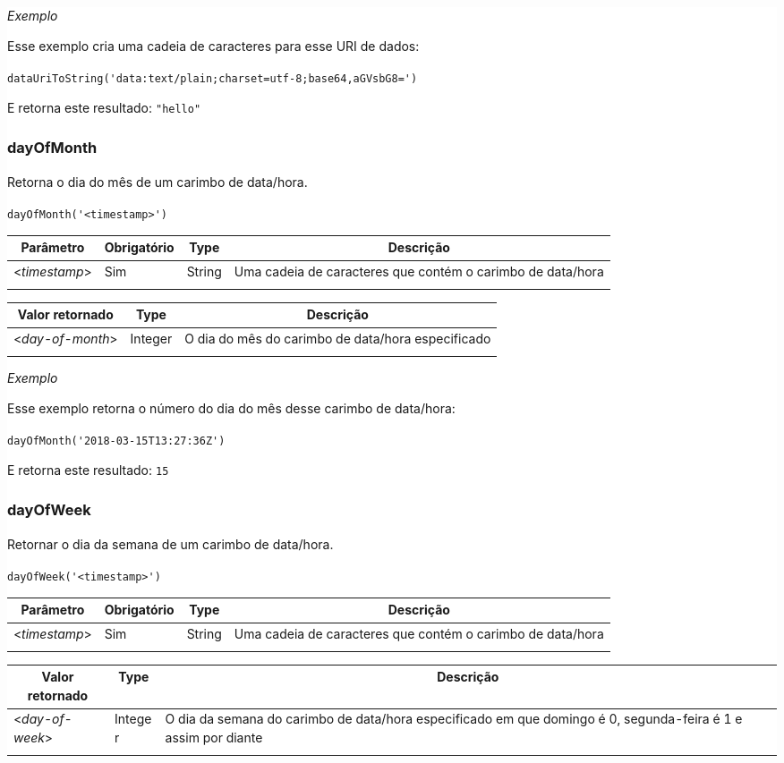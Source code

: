 *Exemplo*

Esse exemplo cria uma cadeia de caracteres para esse URI de dados:

```
dataUriToString('data:text/plain;charset=utf-8;base64,aGVsbG8=')
```

E retorna este resultado: `"hello"`

<a name="dayOfMonth"></a>

### <a name="dayofmonth"></a>dayOfMonth

Retorna o dia do mês de um carimbo de data/hora.

```
dayOfMonth('<timestamp>')
```

| Parâmetro | Obrigatório | Type | Descrição |
| --------- | -------- | ---- | ----------- |
| <*timestamp*> | Sim | String | Uma cadeia de caracteres que contém o carimbo de data/hora |
|||||

| Valor retornado | Type | Descrição |
| ------------ | ---- | ----------- |
| <*day-of-month*> | Integer | O dia do mês do carimbo de data/hora especificado |
||||

*Exemplo*

Esse exemplo retorna o número do dia do mês desse carimbo de data/hora:

```
dayOfMonth('2018-03-15T13:27:36Z')
```

E retorna este resultado: `15`

<a name="dayOfWeek"></a>

### <a name="dayofweek"></a>dayOfWeek

Retornar o dia da semana de um carimbo de data/hora.

```
dayOfWeek('<timestamp>')
```

| Parâmetro | Obrigatório | Type | Descrição |
| --------- | -------- | ---- | ----------- |
| <*timestamp*> | Sim | String | Uma cadeia de caracteres que contém o carimbo de data/hora |
|||||

| Valor retornado | Type | Descrição |
| ------------ | ---- | ----------- |
| <*day-of-week*> | Integer | O dia da semana do carimbo de data/hora especificado em que domingo é 0, segunda-feira é 1 e assim por diante |
||||
